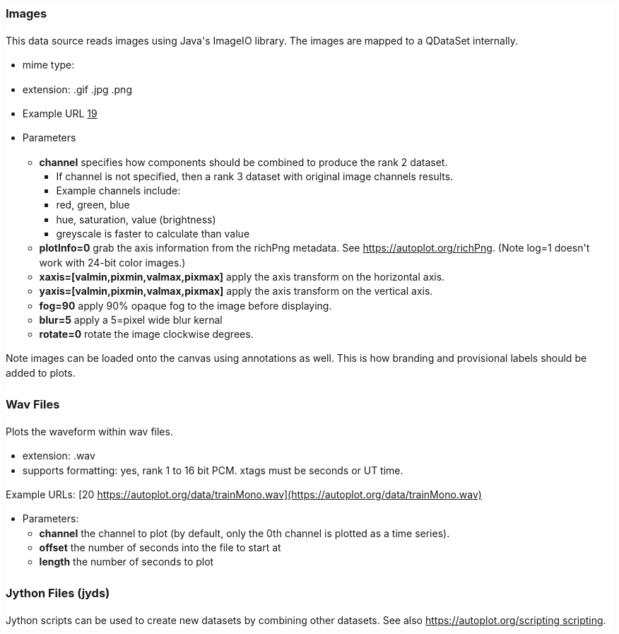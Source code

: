 ### Images

This data source reads images using Java's ImageIO library. The images
are mapped to a QDataSet internally.

  - mime type:
  - extension: .gif .jpg .png

  - Example URL
    [19](https://autoplot.org/data/image/Capture_00158.jpg?channel=greyscale)

  - Parameters
      - **channel** specifies how components should be combined to
        produce the rank 2 dataset.
          - If channel is not specified, then a rank 3 dataset with
            original image channels results.
          - Example channels include:
          - red, green, blue
          - hue, saturation, value (brightness)
          - greyscale is faster to calculate than value
      - **plotInfo=0** grab the axis information from the richPng
        metadata. See <https://autoplot.org/richPng>. (Note log=1 doesn't
        work with 24-bit color images.)
      - **xaxis=\[valmin,pixmin,valmax,pixmax\]** apply the axis
        transform on the horizontal axis.
      - **yaxis=\[valmin,pixmin,valmax,pixmax\]** apply the axis
        transform on the vertical axis.
      - **fog=90** apply 90% opaque fog to the image before displaying.
      - **blur=5** apply a 5=pixel wide blur kernal
      - **rotate=0** rotate the image clockwise degrees.

Note images can be loaded onto the canvas using annotations as well.  This
is how branding and provisional labels should be added to plots.

### Wav Files

Plots the waveform within wav files.

  - extension: .wav
  - supports formatting: yes, rank 1 to 16 bit PCM. xtags must be
    seconds or UT time.

Example URLs:
[20 https://autoplot.org/data/trainMono.wav](https://autoplot.org/data/trainMono.wav)

  - Parameters:
      - **channel** the channel to plot (by default, only the 0th
        channel is plotted as a time series).
      - **offset** the number of seconds into the file to start at
      - **length** the number of seconds to plot

### Jython Files (jyds)

Jython scripts can be used to create new datasets by combining other
datasets. See also [https://autoplot.org/scripting
scripting](https://autoplot.org/scripting_scripting "wikilink").
